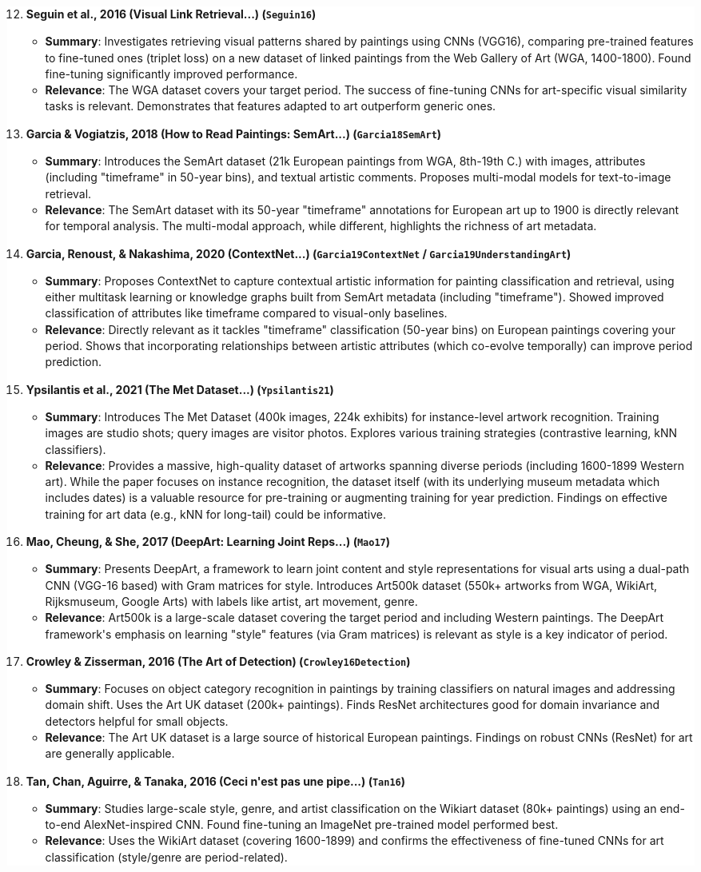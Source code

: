 12. **Seguin et al., 2016 (Visual Link Retrieval...) (`Seguin16`)**
    * **Summary**: Investigates retrieving visual patterns shared by paintings using CNNs (VGG16), comparing pre-trained features to fine-tuned ones (triplet loss) on a new dataset of linked paintings from the Web Gallery of Art (WGA, 1400-1800). Found fine-tuning significantly improved performance.
    * **Relevance**: The WGA dataset covers your target period. The success of fine-tuning CNNs for art-specific visual similarity tasks is relevant. Demonstrates that features adapted to art outperform generic ones.

13. **Garcia & Vogiatzis, 2018 (How to Read Paintings: SemArt...) (`Garcia18SemArt`)**
    * **Summary**: Introduces the SemArt dataset (21k European paintings from WGA, 8th-19th C.) with images, attributes (including "timeframe" in 50-year bins), and textual artistic comments. Proposes multi-modal models for text-to-image retrieval.
    * **Relevance**: The SemArt dataset with its 50-year "timeframe" annotations for European art up to 1900 is directly relevant for temporal analysis. The multi-modal approach, while different, highlights the richness of art metadata.

14. **Garcia, Renoust, & Nakashima, 2020 (ContextNet...) (`Garcia19ContextNet` / `Garcia19UnderstandingArt`)**
    * **Summary**: Proposes ContextNet to capture contextual artistic information for painting classification and retrieval, using either multitask learning or knowledge graphs built from SemArt metadata (including "timeframe"). Showed improved classification of attributes like timeframe compared to visual-only baselines.
    * **Relevance**: Directly relevant as it tackles "timeframe" classification (50-year bins) on European paintings covering your period. Shows that incorporating relationships between artistic attributes (which co-evolve temporally) can improve period prediction.

15. **Ypsilantis et al., 2021 (The Met Dataset...) (`Ypsilantis21`)**
    * **Summary**: Introduces The Met Dataset (400k images, 224k exhibits) for instance-level artwork recognition. Training images are studio shots; query images are visitor photos. Explores various training strategies (contrastive learning, kNN classifiers).
    * **Relevance**: Provides a massive, high-quality dataset of artworks spanning diverse periods (including 1600-1899 Western art). While the paper focuses on instance recognition, the dataset itself (with its underlying museum metadata which includes dates) is a valuable resource for pre-training or augmenting training for year prediction. Findings on effective training for art data (e.g., kNN for long-tail) could be informative.

16. **Mao, Cheung, & She, 2017 (DeepArt: Learning Joint Reps...) (`Mao17`)**
    * **Summary**: Presents DeepArt, a framework to learn joint content and style representations for visual arts using a dual-path CNN (VGG-16 based) with Gram matrices for style. Introduces Art500k dataset (550k+ artworks from WGA, WikiArt, Rijksmuseum, Google Arts) with labels like artist, art movement, genre.
    * **Relevance**: Art500k is a large-scale dataset covering the target period and including Western paintings. The DeepArt framework's emphasis on learning "style" features (via Gram matrices) is relevant as style is a key indicator of period.

17. **Crowley & Zisserman, 2016 (The Art of Detection) (`Crowley16Detection`)**
    * **Summary**: Focuses on object category recognition in paintings by training classifiers on natural images and addressing domain shift. Uses the Art UK dataset (200k+ paintings). Finds ResNet architectures good for domain invariance and detectors helpful for small objects.
    * **Relevance**: The Art UK dataset is a large source of historical European paintings. Findings on robust CNNs (ResNet) for art are generally applicable.

18. **Tan, Chan, Aguirre, & Tanaka, 2016 (Ceci n'est pas une pipe...) (`Tan16`)**
    * **Summary**: Studies large-scale style, genre, and artist classification on the Wikiart dataset (80k+ paintings) using an end-to-end AlexNet-inspired CNN. Found fine-tuning an ImageNet pre-trained model performed best.
    * **Relevance**: Uses the WikiArt dataset (covering 1600-1899) and confirms the effectiveness of fine-tuned CNNs for art classification (style/genre are period-related).
